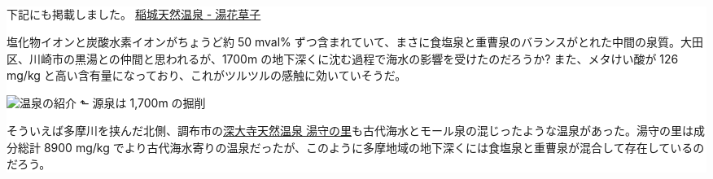 下記にも掲載しました。
[稲城天然温泉 - 湯花草子](https://yu-soushi.net/analysis/inagitennenonsen-2)

塩化物イオンと炭酸水素イオンがちょうど約 50 mval% ずつ含まれていて、まさに食塩泉と重曹泉のバランスがとれた中間の泉質。大田区、川崎市の黒湯との仲間と思われるが、1700m の地下深くに沈む過程で海水の影響を受けたのだろうか? また、メタけい酸が 126 mg/kg と高い含有量になっており、これがツルツルの感触に効いていそうだ。

![温泉の紹介](https://yu.xaxxi.net/content/images/2021/03/PSX_20210221_204243-1.jpg)
&#x2B11; 源泉は 1,700m の掘削

そういえば多摩川を挟んだ北側、調布市の[深大寺天然温泉 湯守の里](https://yu.xaxxi.net/2020-6-5-jindaiji/)も古代海水とモール泉の混じったような温泉があった。湯守の里は成分総計 8900 mg/kg でより古代海水寄りの温泉だったが、このように多摩地域の地下深くには食塩泉と重曹泉が混合して存在しているのだろう。


